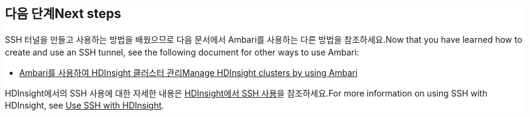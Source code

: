 ## <a name="next-steps"></a><span data-ttu-id="f5d7e-202">다음 단계</span><span class="sxs-lookup"><span data-stu-id="f5d7e-202">Next steps</span></span>

<span data-ttu-id="f5d7e-203">SSH 터널을 만들고 사용하는 방법을 배웠으므로 다음 문서에서 Ambari를 사용하는 다른 방법을 참조하세요.</span><span class="sxs-lookup"><span data-stu-id="f5d7e-203">Now that you have learned how to create and use an SSH tunnel, see the following document for other ways to use Ambari:</span></span>

* [<span data-ttu-id="f5d7e-204">Ambari를 사용하여 HDInsight 클러스터 관리</span><span class="sxs-lookup"><span data-stu-id="f5d7e-204">Manage HDInsight clusters by using Ambari</span></span>](hdinsight-hadoop-manage-ambari.md)

<span data-ttu-id="f5d7e-205">HDInsight에서의 SSH 사용에 대한 자세한 내용은 [HDInsight에서 SSH 사용](hdinsight-hadoop-linux-use-ssh-unix.md)을 참조하세요.</span><span class="sxs-lookup"><span data-stu-id="f5d7e-205">For more information on using SSH with HDInsight, see [Use SSH with HDInsight](hdinsight-hadoop-linux-use-ssh-unix.md).</span></span>


